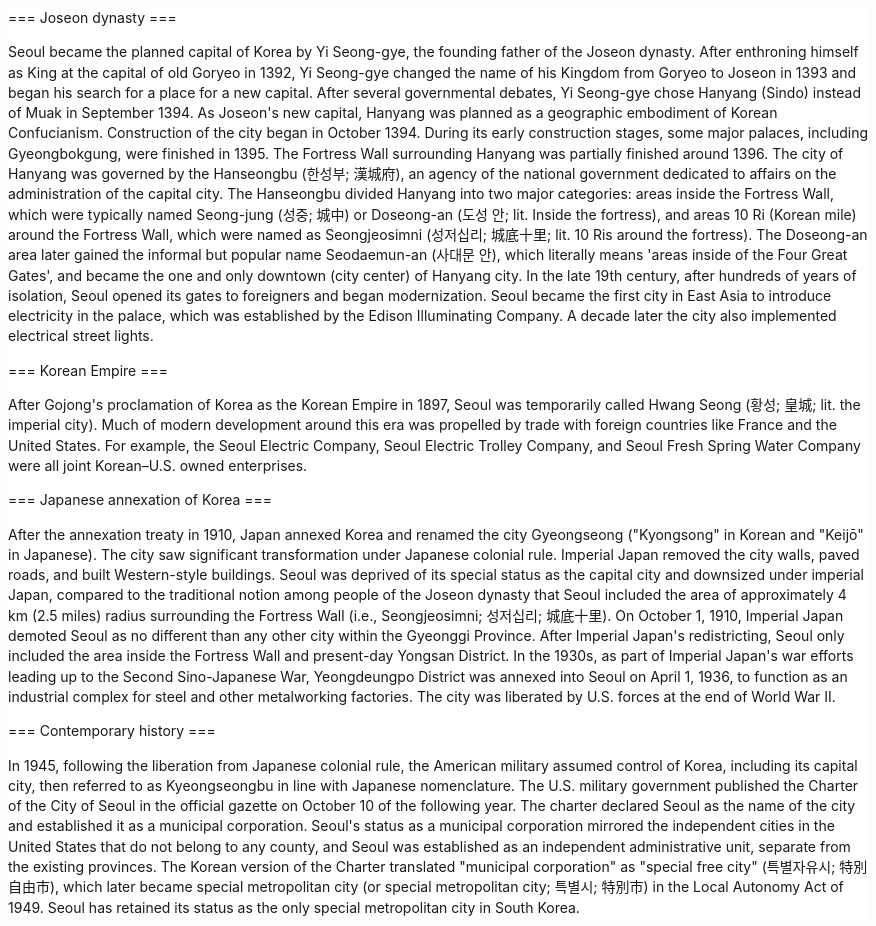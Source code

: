 
=== Joseon dynasty ===

Seoul became the planned capital of Korea by Yi Seong-gye, the founding father of the Joseon dynasty. After enthroning himself as King at the capital of old Goryeo in 1392, Yi Seong-gye changed the name of his Kingdom from Goryeo to Joseon in 1393 and began his search for a place for a new capital. After several governmental debates, Yi Seong-gye chose Hanyang (Sindo) instead of Muak in September 1394. As Joseon's new capital, Hanyang was planned as a geographic embodiment of Korean Confucianism. Construction of the city began in October 1394. During its early construction stages, some major palaces, including Gyeongbokgung, were finished in 1395. The Fortress Wall surrounding Hanyang was partially finished around 1396.
The city of Hanyang was governed by the Hanseongbu (한성부; 漢城府), an agency of the national government dedicated to affairs on the administration of the capital city. The Hanseongbu divided Hanyang into two major categories: areas inside the Fortress Wall, which were typically named Seong-jung (성중; 城中) or Doseong-an (도성 안; lit. Inside the fortress), and areas 10 Ri (Korean mile) around the Fortress Wall, which were named as Seongjeosimni (성저십리; 城底十里; lit. 10 Ris around the fortress). The Doseong-an area later gained the informal but popular name Seodaemun-an (사대문 안), which literally means 'areas inside of the Four Great Gates', and became the one and only downtown (city center) of Hanyang city.
In the late 19th century, after hundreds of years of isolation, Seoul opened its gates to foreigners and began modernization. Seoul became the first city in East Asia to introduce electricity in the palace, which was established by the Edison Illuminating Company. A decade later the city also implemented electrical street lights.


=== Korean Empire ===

After Gojong's proclamation of Korea as the Korean Empire in 1897, Seoul was temporarily called Hwang Seong (황성; 皇城; lit. the imperial city). Much of modern development around this era was propelled by trade with foreign countries like France and the United States. For example, the Seoul Electric Company, Seoul Electric Trolley Company, and Seoul Fresh Spring Water Company were all joint Korean–U.S. owned enterprises.


=== Japanese annexation of Korea ===

After the annexation treaty in 1910, Japan annexed Korea and renamed the city Gyeongseong ("Kyongsong" in Korean and "Keijō" in Japanese). The city saw significant transformation under Japanese colonial rule. Imperial Japan removed the city walls, paved roads, and built Western-style buildings.
Seoul was deprived of its special status as the capital city and downsized under imperial Japan, compared to the traditional notion among people of the Joseon dynasty that Seoul included the area of approximately 4 km (2.5 miles) radius surrounding the Fortress Wall (i.e., Seongjeosimni; 성저십리; 城底十里). On October 1, 1910, Imperial Japan demoted Seoul as no different than any other city within the Gyeonggi Province. After Imperial Japan's redistricting, Seoul only included the area inside the Fortress Wall and present-day Yongsan District. In the 1930s, as part of Imperial Japan's war efforts leading up to the Second Sino-Japanese War, Yeongdeungpo District was annexed into Seoul on April 1, 1936, to function as an industrial complex for steel and other metalworking factories.
The city was liberated by U.S. forces at the end of World War II.


=== Contemporary history ===

In 1945, following the liberation from Japanese colonial rule, the American military assumed control of Korea, including its capital city, then referred to as Kyeongseongbu in line with Japanese nomenclature. The U.S. military government published the Charter of the City of Seoul in the official gazette on October 10 of the following year. The charter declared Seoul as the name of the city and established it as a municipal corporation. Seoul's status as a municipal corporation mirrored the independent cities in the United States that do not belong to any county, and Seoul was established as an independent administrative unit, separate from the existing provinces. The Korean version of the Charter translated "municipal corporation" as "special free city" (특별자유시; 特別自由市), which later became special metropolitan city (or special metropolitan city; 특별시; 特別市) in the Local Autonomy Act of 1949. Seoul has retained its status as the only special metropolitan city in South Korea.
